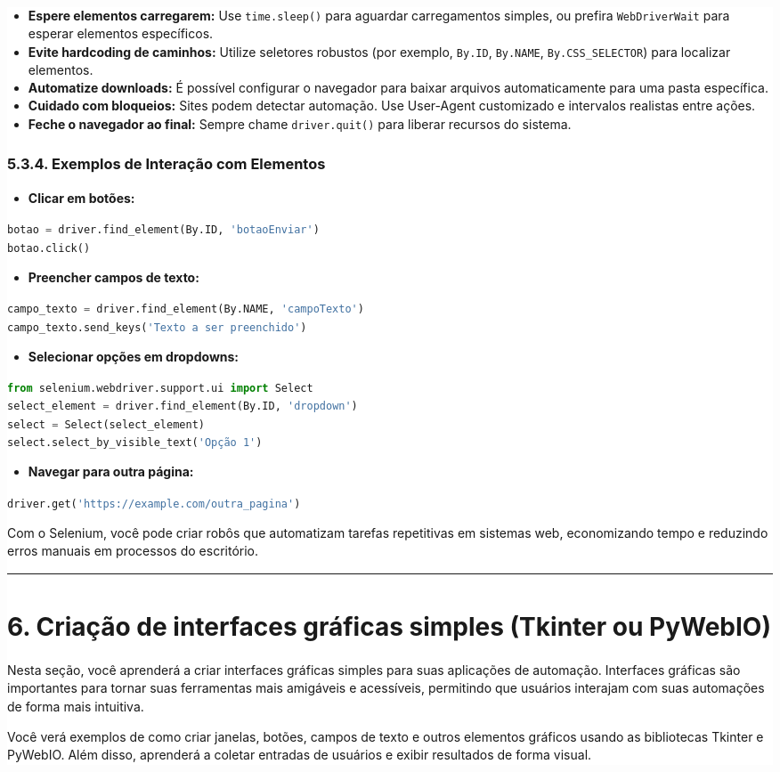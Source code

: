 - **Espere elementos carregarem:** Use `time.sleep()` para aguardar carregamentos simples, ou prefira `WebDriverWait` para esperar elementos específicos.
- **Evite hardcoding de caminhos:** Utilize seletores robustos (por exemplo, `By.ID`, `By.NAME`, `By.CSS_SELECTOR`) para localizar elementos.
- **Automatize downloads:** É possível configurar o navegador para baixar arquivos automaticamente para uma pasta específica.
- **Cuidado com bloqueios:** Sites podem detectar automação. Use User-Agent customizado e intervalos realistas entre ações.
- **Feche o navegador ao final:** Sempre chame `driver.quit()` para liberar recursos do sistema.

### 5.3.4. Exemplos de Interação com Elementos

- **Clicar em botões:**

```python
botao = driver.find_element(By.ID, 'botaoEnviar')
botao.click()
```

- **Preencher campos de texto:**

```python
campo_texto = driver.find_element(By.NAME, 'campoTexto')
campo_texto.send_keys('Texto a ser preenchido')
```

- **Selecionar opções em dropdowns:**

```python
from selenium.webdriver.support.ui import Select
select_element = driver.find_element(By.ID, 'dropdown')
select = Select(select_element)
select.select_by_visible_text('Opção 1')
```

- **Navegar para outra página:**

```python
driver.get('https://example.com/outra_pagina')
```

Com o Selenium, você pode criar robôs que automatizam tarefas repetitivas em sistemas web, economizando tempo e reduzindo erros manuais em processos do escritório.

***

# 6. Criação de interfaces gráficas simples (Tkinter ou PyWebIO)

Nesta seção, você aprenderá a criar interfaces gráficas simples para suas aplicações de automação. Interfaces gráficas são importantes para tornar suas ferramentas mais amigáveis e acessíveis, permitindo que usuários interajam com suas automações de forma mais intuitiva.

Você verá exemplos de como criar janelas, botões, campos de texto e outros elementos gráficos usando as bibliotecas Tkinter e PyWebIO. Além disso, aprenderá a coletar entradas de usuários e exibir resultados de forma visual.
